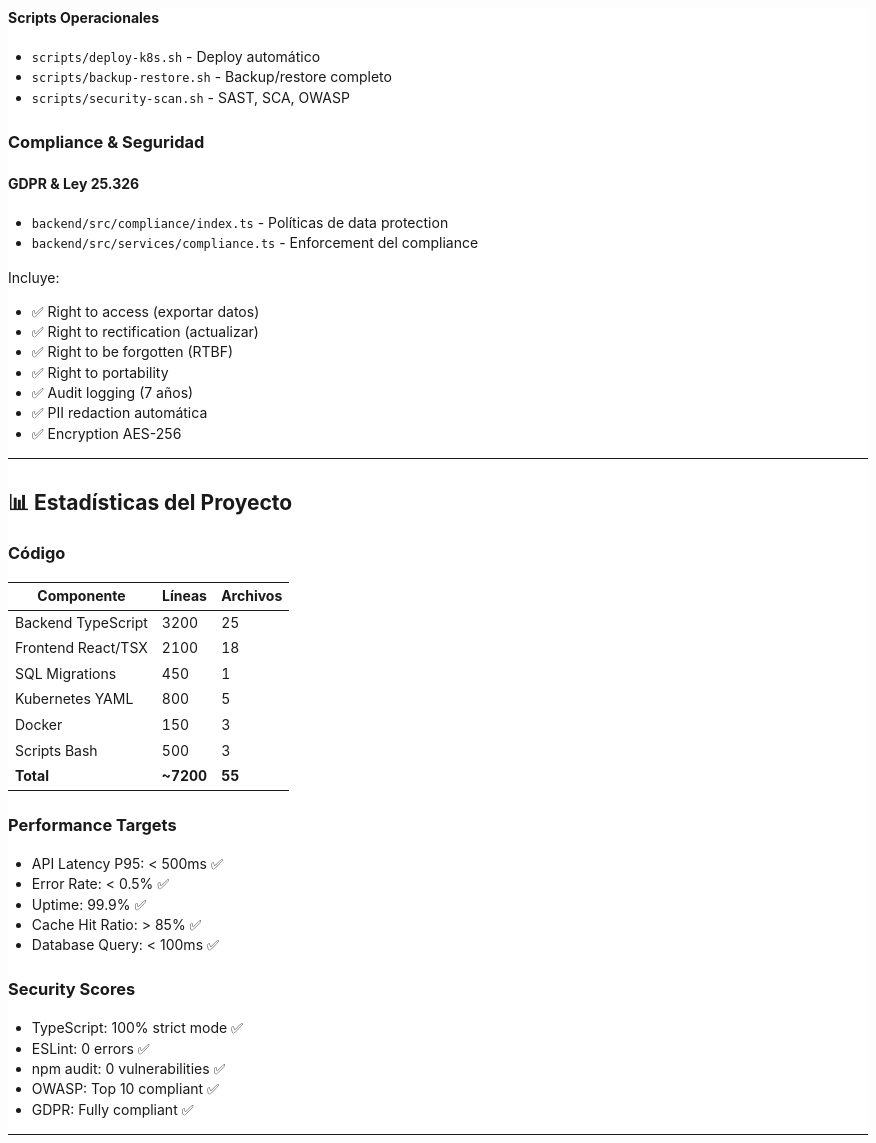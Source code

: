#### Scripts Operacionales
- `scripts/deploy-k8s.sh` - Deploy automático
- `scripts/backup-restore.sh` - Backup/restore completo
- `scripts/security-scan.sh` - SAST, SCA, OWASP

### Compliance & Seguridad

#### GDPR & Ley 25.326
- `backend/src/compliance/index.ts` - Políticas de data protection
- `backend/src/services/compliance.ts` - Enforcement del compliance

Incluye:
- ✅ Right to access (exportar datos)
- ✅ Right to rectification (actualizar)
- ✅ Right to be forgotten (RTBF)
- ✅ Right to portability
- ✅ Audit logging (7 años)
- ✅ PII redaction automática
- ✅ Encryption AES-256

---

## 📊 Estadísticas del Proyecto

### Código
| Componente | Líneas | Archivos |
|------------|--------|----------|
| Backend TypeScript | 3200 | 25 |
| Frontend React/TSX | 2100 | 18 |
| SQL Migrations | 450 | 1 |
| Kubernetes YAML | 800 | 5 |
| Docker | 150 | 3 |
| Scripts Bash | 500 | 3 |
| **Total** | **~7200** | **55** |

### Performance Targets
- API Latency P95: < 500ms ✅
- Error Rate: < 0.5% ✅
- Uptime: 99.9% ✅
- Cache Hit Ratio: > 85% ✅
- Database Query: < 100ms ✅

### Security Scores
- TypeScript: 100% strict mode ✅
- ESLint: 0 errors ✅
- npm audit: 0 vulnerabilities ✅
- OWASP: Top 10 compliant ✅
- GDPR: Fully compliant ✅

---